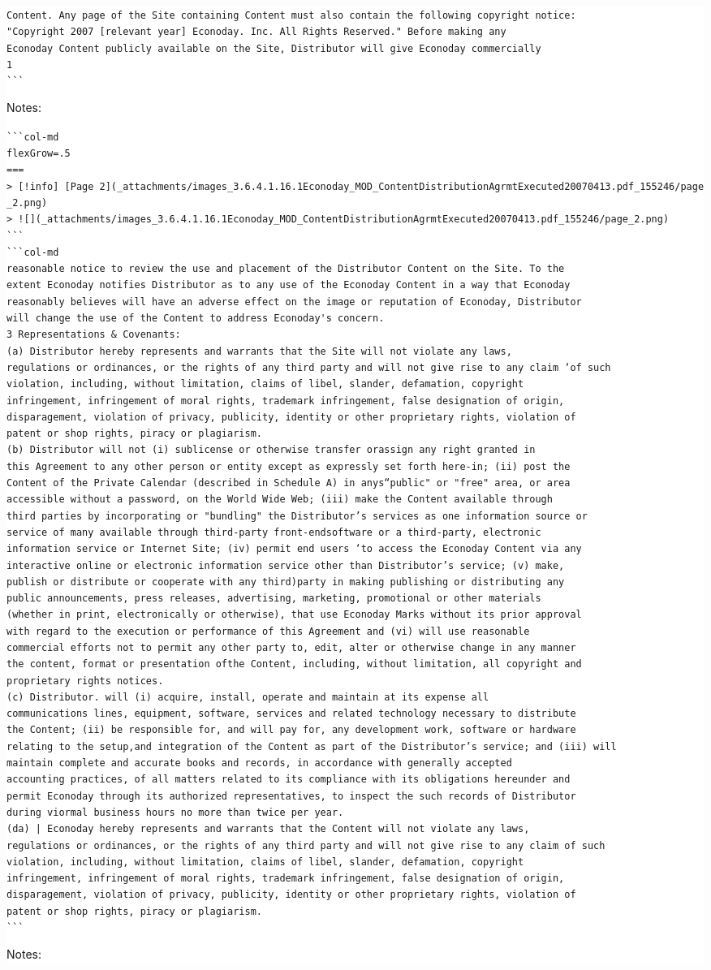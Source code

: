 ````col
Content. Any page of the Site containing Content must also contain the following copyright notice:
"Copyright 2007 [relevant year] Econoday. Inc. All Rights Reserved." Before making any
Econoday Content publicly available on the Site, Distributor will give Econoday commercially  
1  
```
````
Notes:    
````col
```col-md
flexGrow=.5
===
> [!info] [Page 2](_attachments/images_3.6.4.1.16.1Econoday_MOD_ContentDistributionAgrmtExecuted20070413.pdf_155246/page_2.png)
> ![](_attachments/images_3.6.4.1.16.1Econoday_MOD_ContentDistributionAgrmtExecuted20070413.pdf_155246/page_2.png)
```  
```col-md
reasonable notice to review the use and placement of the Distributor Content on the Site. To the
extent Econoday notifies Distributor as to any use of the Econoday Content in a way that Econoday
reasonably believes will have an adverse effect on the image or reputation of Econoday, Distributor
will change the use of the Content to address Econoday's concern.  
3 Representations & Covenants:  
(a) Distributor hereby represents and warrants that the Site will not violate any laws,
regulations or ordinances, or the rights of any third party and will not give rise to any claim ‘of such
violation, including, without limitation, claims of libel, slander, defamation, copyright
infringement, infringement of moral rights, trademark infringement, false designation of origin,
disparagement, violation of privacy, publicity, identity or other proprietary rights, violation of
patent or shop rights, piracy or plagiarism.  
(b) Distributor will not (i) sublicense or otherwise transfer orassign any right granted in
this Agreement to any other person or entity except as expressly set forth here-in; (ii) post the
Content of the Private Calendar (described in Schedule A) in anys“public" or "free" area, or area
accessible without a password, on the World Wide Web; (iii) make the Content available through
third parties by incorporating or "bundling" the Distributor’s services as one information source or
service of many available through third-party front-endsoftware or a third-party, electronic
information service or Internet Site; (iv) permit end users ‘to access the Econoday Content via any
interactive online or electronic information service other than Distributor’s service; (v) make,
publish or distribute or cooperate with any third)party in making publishing or distributing any
public announcements, press releases, advertising, marketing, promotional or other materials
(whether in print, electronically or otherwise), that use Econoday Marks without its prior approval
with regard to the execution or performance of this Agreement and (vi) will use reasonable
commercial efforts not to permit any other party to, edit, alter or otherwise change in any manner
the content, format or presentation ofthe Content, including, without limitation, all copyright and
proprietary rights notices.  
(c) Distributor. will (i) acquire, install, operate and maintain at its expense all
communications lines, equipment, software, services and related technology necessary to distribute
the Content; (ii) be responsible for, and will pay for, any development work, software or hardware
relating to the setup,and integration of the Content as part of the Distributor’s service; and (iii) will
maintain complete and accurate books and records, in accordance with generally accepted
accounting practices, of all matters related to its compliance with its obligations hereunder and
permit Econoday through its authorized representatives, to inspect the such records of Distributor
during viormal business hours no more than twice per year.  
(da) | Econoday hereby represents and warrants that the Content will not violate any laws,
regulations or ordinances, or the rights of any third party and will not give rise to any claim of such
violation, including, without limitation, claims of libel, slander, defamation, copyright
infringement, infringement of moral rights, trademark infringement, false designation of origin,
disparagement, violation of privacy, publicity, identity or other proprietary rights, violation of
patent or shop rights, piracy or plagiarism.  
```
````
Notes:    
````col
````